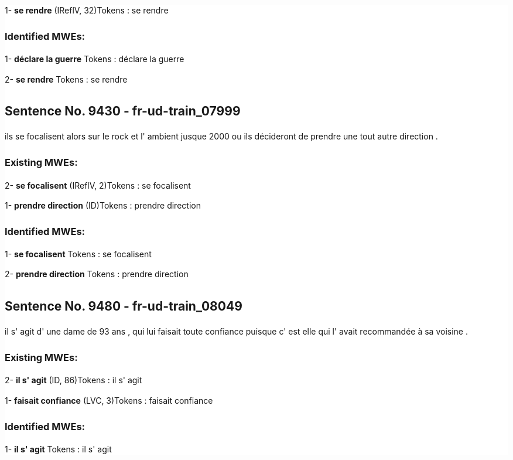 1- **se rendre** (IReflV, 32)Tokens : 
se
rendre

### Identified MWEs: 
1- **déclare la guerre** Tokens : 
déclare
la
guerre

2- **se rendre** Tokens : 
se
rendre

## Sentence No. 9430 - fr-ud-train_07999
ils se focalisent alors sur le rock et l' ambient jusque 2000 ou ils décideront de prendre une tout autre direction . 
### Existing MWEs: 
2- **se focalisent** (IReflV, 2)Tokens : 
se
focalisent

1- **prendre direction** (ID)Tokens : 
prendre
direction

### Identified MWEs: 
1- **se focalisent** Tokens : 
se
focalisent

2- **prendre direction** Tokens : 
prendre
direction

## Sentence No. 9480 - fr-ud-train_08049
il s' agit d' une dame de 93 ans , qui lui faisait toute confiance puisque c' est elle qui l' avait recommandée à sa voisine . 
### Existing MWEs: 
2- **il s' agit** (ID, 86)Tokens : 
il
s'
agit

1- **faisait confiance** (LVC, 3)Tokens : 
faisait
confiance

### Identified MWEs: 
1- **il s' agit** Tokens : 
il
s'
agit
